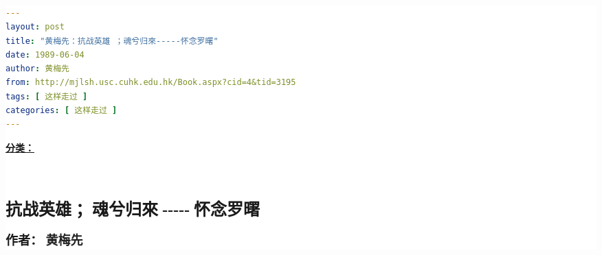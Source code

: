 ```yaml
---
layout: post
title: "黄梅先：抗战英雄 ；魂兮归來-----怀念罗曙"
date: 1989-06-04
author: 黄梅先
from: http://mjlsh.usc.cuhk.edu.hk/Book.aspx?cid=4&tid=3195
tags: [ 这样走过 ]
categories: [ 这样走过 ]
---
```


<div style="margin: 15px 10px 10px 0px;">
 <div>
  <span id="ctl00_ContentPlaceHolder1_chapter1_SubjectLabel" style="font-weight:bold;text-decoration:underline;">
   分类：
  </span>
 </div>
 
 
 
 
 
 <p class="MsoNormal">
  <span lang="ZH-CN" style="font-family:宋体">
   <b>
    <font size="5">
     <br/>
    </font>
   </b>
  </span>
 </p>
 <p class="MsoNormal">
  <b>
   <span lang="ZH-CN" style="font-family: 宋体;">
    <font size="5">
     抗战英雄 ；魂兮归來
    </font>
   </span>
   <span style="font-family: 宋体;">
    <font size="5">
     -----
     <span lang="ZH-CN">
      怀念罗曙
     </span>
    </font>
    <font size="4">
     <o:p>
     </o:p>
    </font>
   </span>
  </b>
 </p>
 <p class="MsoNormal">
  <b>
   <font size="4">
    <span lang="ZH-CN" style="font-family: 宋体;">
     作者：
    </span>
    <span lang="ZH-CN" style="font-family: 宋体; color: rgb(34, 34, 34); background: white;">
     黄梅先
    </span>
   </font>
  </b>
 </p>